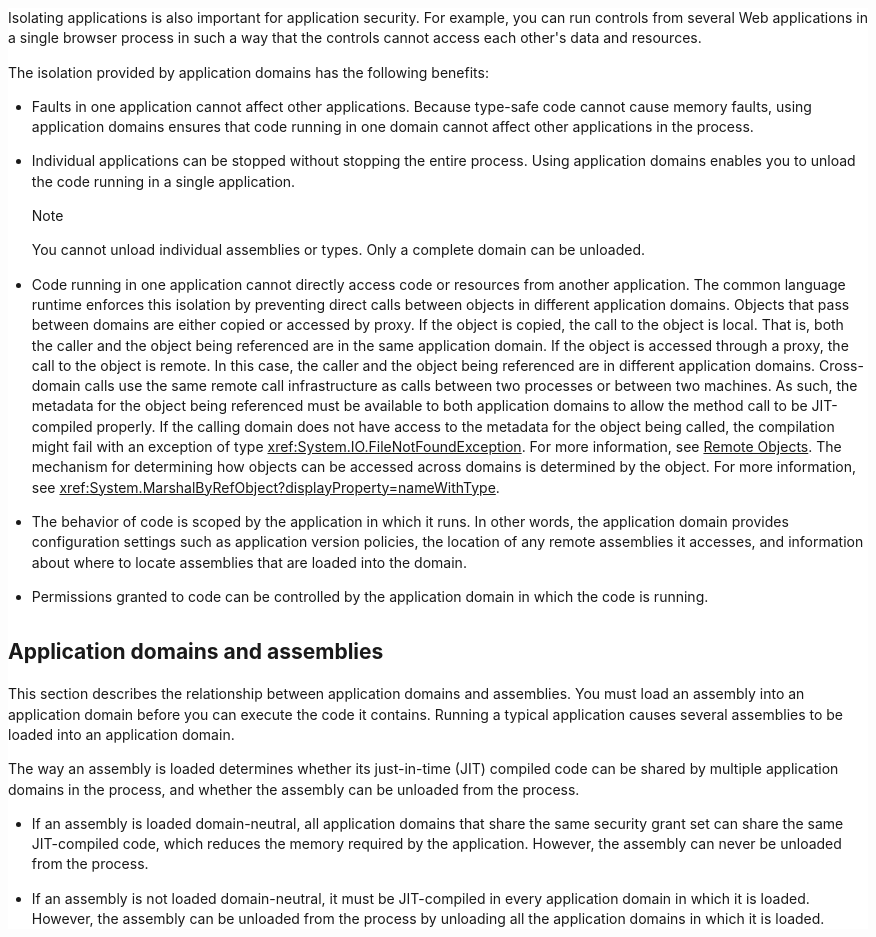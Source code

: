  Isolating applications is also important for application security. For example, you can run controls from several Web applications in a single browser process in such a way that the controls cannot access each other's data and resources.

 The isolation provided by application domains has the following benefits:

- Faults in one application cannot affect other applications. Because type-safe code cannot cause memory faults, using application domains ensures that code running in one domain cannot affect other applications in the process.

- Individual applications can be stopped without stopping the entire process. Using application domains enables you to unload the code running in a single application.

    > [!NOTE]
    > You cannot unload individual assemblies or types. Only a complete domain can be unloaded.

- Code running in one application cannot directly access code or resources from another application. The common language runtime enforces this isolation by preventing direct calls between objects in different application domains. Objects that pass between domains are either copied or accessed by proxy. If the object is copied, the call to the object is local. That is, both the caller and the object being referenced are in the same application domain. If the object is accessed through a proxy, the call to the object is remote. In this case, the caller and the object being referenced are in different application domains. Cross-domain calls use the same remote call infrastructure as calls between two processes or between two machines. As such, the metadata for the object being referenced must be available to both application domains to allow the method call to be JIT-compiled properly. If the calling domain does not have access to the metadata for the object being called, the compilation might fail with an exception of type <xref:System.IO.FileNotFoundException>. For more information, see [Remote Objects](/previous-versions/dotnet/netframework-4.0/72x4h507(v=vs.100)). The mechanism for determining how objects can be accessed across domains is determined by the object. For more information, see <xref:System.MarshalByRefObject?displayProperty=nameWithType>.

- The behavior of code is scoped by the application in which it runs. In other words, the application domain provides configuration settings such as application version policies, the location of any remote assemblies it accesses, and information about where to locate assemblies that are loaded into the domain.

- Permissions granted to code can be controlled by the application domain in which the code is running.

## Application domains and assemblies

 This section describes the relationship between application domains and assemblies. You must load an assembly into an application domain before you can execute the code it contains. Running a typical application causes several assemblies to be loaded into an application domain.

 The way an assembly is loaded determines whether its just-in-time (JIT) compiled code can be shared by multiple application domains in the process, and whether the assembly can be unloaded from the process.

- If an assembly is loaded domain-neutral, all application domains that share the same security grant set can share the same JIT-compiled code, which reduces the memory required by the application. However, the assembly can never be unloaded from the process.

- If an assembly is not loaded domain-neutral, it must be JIT-compiled in every application domain in which it is loaded. However, the assembly can be unloaded from the process by unloading all the application domains in which it is loaded.
